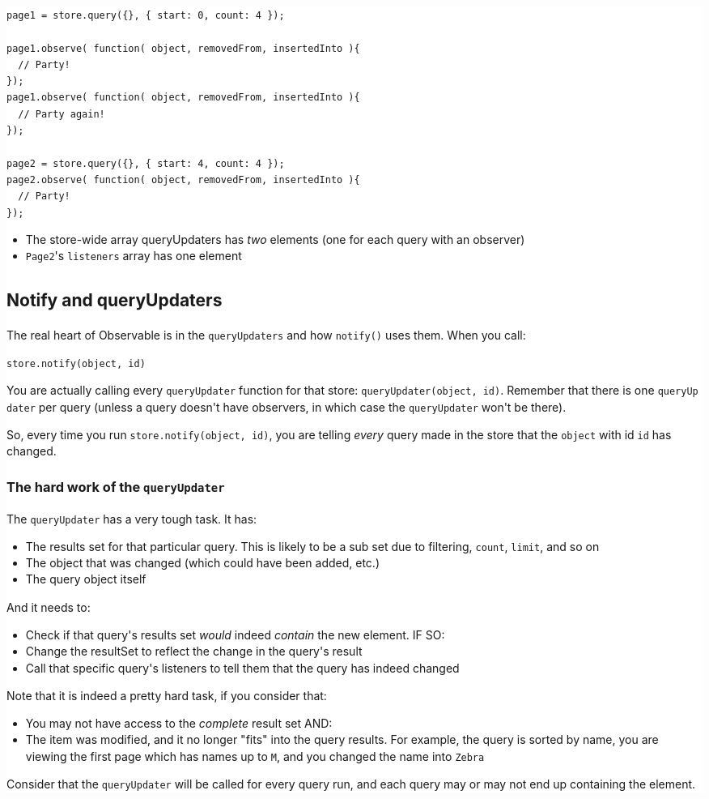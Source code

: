 
    page1 = store.query({}, { start: 0, count: 4 });

    page1.observe( function( object, removedFrom, insertedInto ){
      // Party!
    });
    page1.observe( function( object, removedFrom, insertedInto ){
      // Party again!
    });

    page2 = store.query({}, { start: 4, count: 4 });
    page2.observe( function( object, removedFrom, insertedInto ){
      // Party!
    });

* The store-wide array queryUpdaters has _two_ elements (one for each query with an observer)
* `Page2`'s `listeners` array has one element

## Notify and queryUpdaters

The real heart of Observable is in the `queryUpdaters` and how `notify()` uses them.
When you call:

    store.notify(object, id)

You are actually calling every `queryUpdater` function for that store: `queryUpdater(object, id)`. Remember that there is one `queryUpdater` per query (unless a query doesn't have observers, in which case the `queryUpdater` won't be there).

So, every time you run `store.notify(object, id)`, you are telling _every_ query made in the store that the `object` with id `id` has changed.


### The hard work of the `queryUpdater`

The `queryUpdater` has a very tough task. It has:

* The results set for that particular query. This is likely to be a sub set due to filtering, `count`, `limit`, and so on
* The object that was changed (which could have been added, etc.)
* The query object itself

And it needs to:

* Check if that query's results set *would* indeed *contain* the new element. IF SO:
 * Change the resultSet to reflect the change in the query's result
 * Call that specific query's listeners to tell them that the query has indeed changed

Note that it is indeed a pretty hard task, if you consider that:

* You may not have access to the _complete_ result set AND:
* The item was modified, and it no longer "fits" into the query results. For example, the query is sorted by name, you are viewing the first page which has names up to `M`, and you changed the name into `Zebra`

Consider that the `queryUpdater` will be called for every query run, and each query may or may not end up containing the element.
